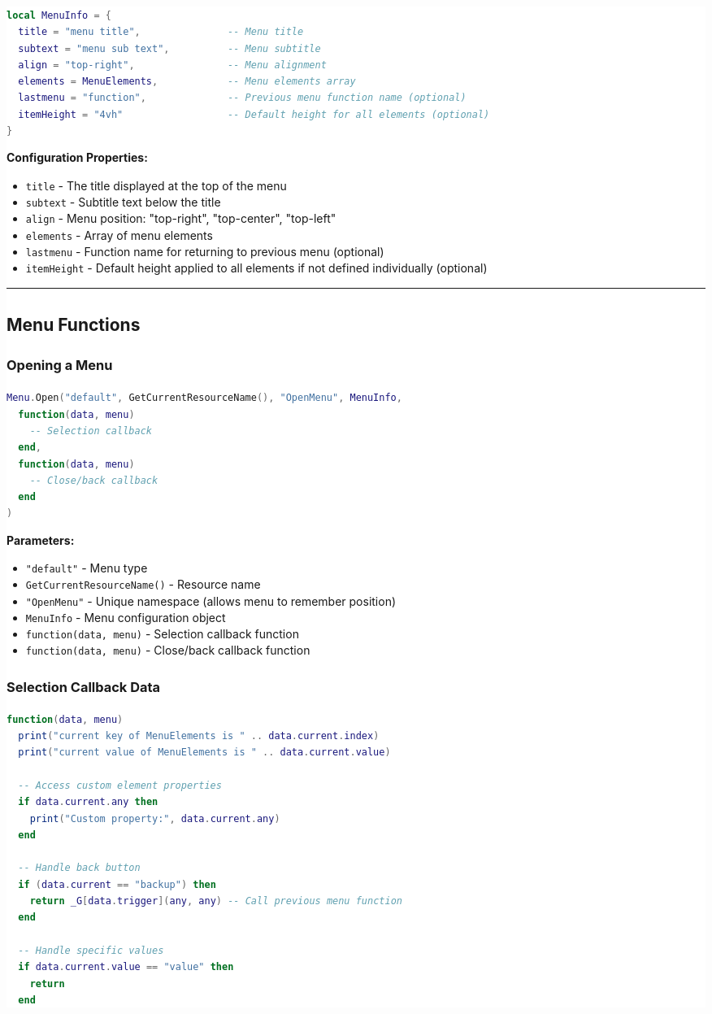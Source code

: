 ```lua
local MenuInfo = {
  title = "menu title",               -- Menu title
  subtext = "menu sub text",          -- Menu subtitle
  align = "top-right",                -- Menu alignment
  elements = MenuElements,            -- Menu elements array
  lastmenu = "function",              -- Previous menu function name (optional)
  itemHeight = "4vh"                  -- Default height for all elements (optional)
}
```

**Configuration Properties:**
- `title` - The title displayed at the top of the menu
- `subtext` - Subtitle text below the title
- `align` - Menu position: "top-right", "top-center", "top-left"
- `elements` - Array of menu elements
- `lastmenu` - Function name for returning to previous menu (optional)
- `itemHeight` - Default height applied to all elements if not defined individually (optional)

---

## Menu Functions

### Opening a Menu

```lua
Menu.Open("default", GetCurrentResourceName(), "OpenMenu", MenuInfo, 
  function(data, menu)
    -- Selection callback
  end,
  function(data, menu)
    -- Close/back callback
  end
)
```

**Parameters:**
- `"default"` - Menu type
- `GetCurrentResourceName()` - Resource name
- `"OpenMenu"` - Unique namespace (allows menu to remember position)
- `MenuInfo` - Menu configuration object
- `function(data, menu)` - Selection callback function
- `function(data, menu)` - Close/back callback function

### Selection Callback Data

```lua
function(data, menu)
  print("current key of MenuElements is " .. data.current.index)
  print("current value of MenuElements is " .. data.current.value)
  
  -- Access custom element properties
  if data.current.any then
    print("Custom property:", data.current.any)
  end
  
  -- Handle back button
  if (data.current == "backup") then
    return _G[data.trigger](any, any) -- Call previous menu function
  end
  
  -- Handle specific values
  if data.current.value == "value" then
    return
  end
```